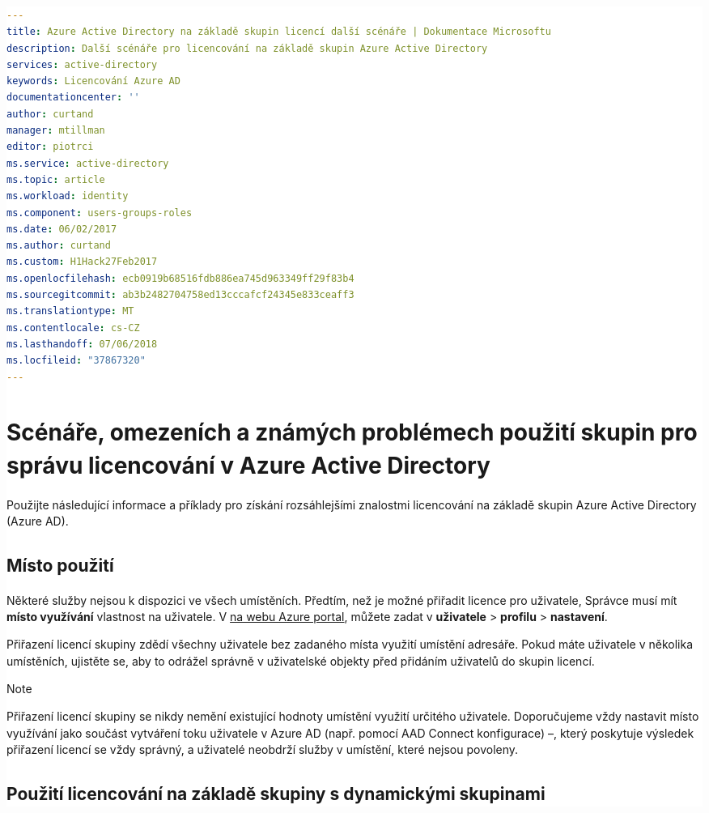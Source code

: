 ```yaml
---
title: Azure Active Directory na základě skupin licencí další scénáře | Dokumentace Microsoftu
description: Další scénáře pro licencování na základě skupin Azure Active Directory
services: active-directory
keywords: Licencování Azure AD
documentationcenter: ''
author: curtand
manager: mtillman
editor: piotrci
ms.service: active-directory
ms.topic: article
ms.workload: identity
ms.component: users-groups-roles
ms.date: 06/02/2017
ms.author: curtand
ms.custom: H1Hack27Feb2017
ms.openlocfilehash: ecb0919b68516fdb886ea745d963349ff29f83b4
ms.sourcegitcommit: ab3b2482704758ed13cccafcf24345e833ceaff3
ms.translationtype: MT
ms.contentlocale: cs-CZ
ms.lasthandoff: 07/06/2018
ms.locfileid: "37867320"
---
```

# <a name="scenarios-limitations-and-known-issues-using-groups-to-manage-licensing-in-azure-active-directory"></a>Scénáře, omezeních a známých problémech použití skupin pro správu licencování v Azure Active Directory

Použijte následující informace a příklady pro získání rozsáhlejšími znalostmi licencování na základě skupin Azure Active Directory (Azure AD).

## <a name="usage-location"></a>Místo použití

Některé služby nejsou k dispozici ve všech umístěních. Předtím, než je možné přiřadit licence pro uživatele, Správce musí mít **místo využívání** vlastnost na uživatele. V [na webu Azure portal](https://portal.azure.com), můžete zadat v **uživatele** &gt; **profilu** &gt; **nastavení**.

Přiřazení licencí skupiny zdědí všechny uživatele bez zadaného místa využití umístění adresáře. Pokud máte uživatele v několika umístěních, ujistěte se, aby to odrážel správně v uživatelské objekty před přidáním uživatelů do skupin licencí.

> [!NOTE]
> Přiřazení licencí skupiny se nikdy nemění existující hodnoty umístění využití určitého uživatele. Doporučujeme vždy nastavit místo využívání jako součást vytváření toku uživatele v Azure AD (např. pomocí AAD Connect konfigurace) –, který poskytuje výsledek přiřazení licencí se vždy správný, a uživatelé neobdrží služby v umístění, které nejsou povoleny.

## <a name="use-group-based-licensing-with-dynamic-groups"></a>Použití licencování na základě skupiny s dynamickými skupinami
